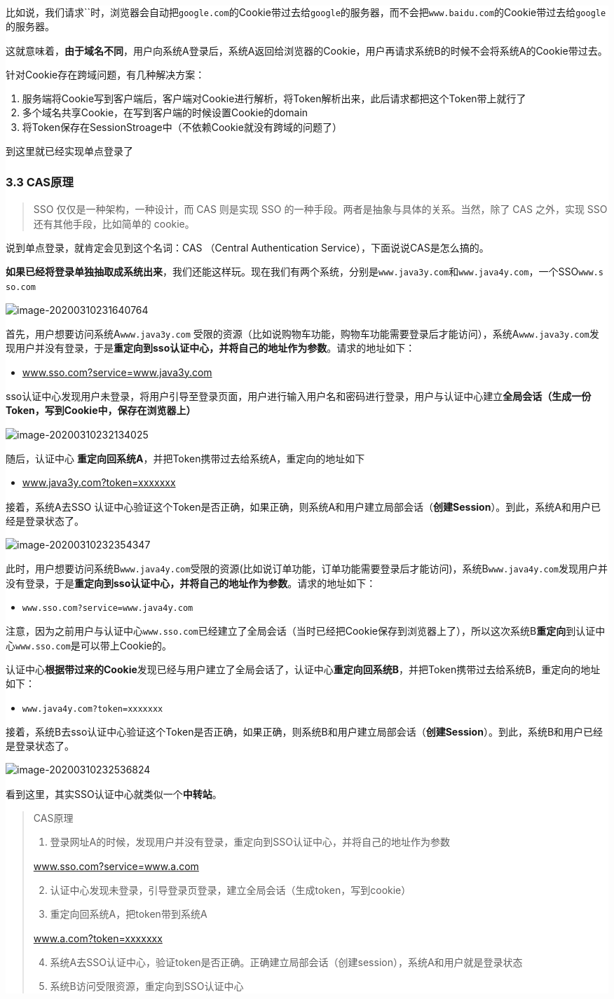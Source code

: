 比如说，我们请求``时，浏览器会自动把`google.com`的Cookie带过去给`google`的服务器，而不会把`www.baidu.com`的Cookie带过去给`google`的服务器。

这就意味着，**由于域名不同**，用户向系统A登录后，系统A返回给浏览器的Cookie，用户再请求系统B的时候不会将系统A的Cookie带过去。

针对Cookie存在跨域问题，有几种解决方案：

1. 服务端将Cookie写到客户端后，客户端对Cookie进行解析，将Token解析出来，此后请求都把这个Token带上就行了
2. 多个域名共享Cookie，在写到客户端的时候设置Cookie的domain
3. 将Token保存在SessionStroage中（不依赖Cookie就没有跨域的问题了）

到这里就已经实现单点登录了

### 3.3 CAS原理

>SSO 仅仅是一种架构，一种设计，而 CAS 则是实现 SSO 的一种手段。两者是抽象与具体的关系。当然，除了 CAS 之外，实现 SSO 还有其他手段，比如简单的 cookie。

说到单点登录，就肯定会见到这个名词：CAS  （Central Authentication Service），下面说说CAS是怎么搞的。

**如果已经将登录单独抽取成系统出来**，我们还能这样玩。现在我们有两个系统，分别是`www.java3y.com`和`www.java4y.com`，一个SSO`www.sso.com`

![image-20200310231640764](https://zszblog.oss-cn-beijing.aliyuncs.com/zszblog/blogimage-master/img/image-20200310231640764.png)

首先，用户想要访问系统A`www.java3y.com` 受限的资源（比如说购物车功能，购物车功能需要登录后才能访问），系统A`www.java3y.com`发现用户并没有登录，于是**重定向到sso认证中心，并将自己的地址作为参数**。请求的地址如下：

- www.sso.com?service=www.java3y.com

sso认证中心发现用户未登录，将用户引导至登录页面，用户进行输入用户名和密码进行登录，用户与认证中心建立**全局会话（生成一份Token，写到Cookie中，保存在浏览器上）**

![image-20200310232134025](https://zszblog.oss-cn-beijing.aliyuncs.com/zszblog/blogimage-master/img/image-20200310232134025.png)

随后，认证中心 **重定向回系统A**，并把Token携带过去给系统A，重定向的地址如下

- www.java3y.com?token=xxxxxxx

接着，系统A去SSO 认证中心验证这个Token是否正确，如果正确，则系统A和用户建立局部会话（**创建Session**）。到此，系统A和用户已经是登录状态了。

![image-20200310232354347](https://zszblog.oss-cn-beijing.aliyuncs.com/zszblog/blogimage-master/img/image-20200310232354347.png)

此时，用户想要访问系统B`www.java4y.com`受限的资源(比如说订单功能，订单功能需要登录后才能访问)，系统B`www.java4y.com`发现用户并没有登录，于是**重定向到sso认证中心，并将自己的地址作为参数**。请求的地址如下：

- `www.sso.com?service=www.java4y.com`

注意，因为之前用户与认证中心`www.sso.com`已经建立了全局会话（当时已经把Cookie保存到浏览器上了），所以这次系统B**重定向**到认证中心`www.sso.com`是可以带上Cookie的。

认证中心**根据带过来的Cookie**发现已经与用户建立了全局会话了，认证中心**重定向回系统B**，并把Token携带过去给系统B，重定向的地址如下：

- `www.java4y.com?token=xxxxxxx`

接着，系统B去sso认证中心验证这个Token是否正确，如果正确，则系统B和用户建立局部会话（**创建Session**）。到此，系统B和用户已经是登录状态了。

![image-20200310232536824](https://zszblog.oss-cn-beijing.aliyuncs.com/zszblog/blogimage-master/img/image-20200310232536824.png)

看到这里，其实SSO认证中心就类似一个**中转站**。

>CAS原理
>
>1. 登录网址A的时候，发现用户并没有登录，重定向到SSO认证中心，并将自己的地址作为参数
>
>   www.sso.com?service=www.a.com
>
>2. 认证中心发现未登录，引导登录页登录，建立全局会话（生成token，写到cookie）
>
>3. 重定向回系统A，把token带到系统A
>
>   www.a.com?token=xxxxxxx
>
>4. 系统A去SSO认证中心，验证token是否正确。正确建立局部会话（创建session），系统A和用户就是登录状态
>
>5. 系统B访问受限资源，重定向到SSO认证中心